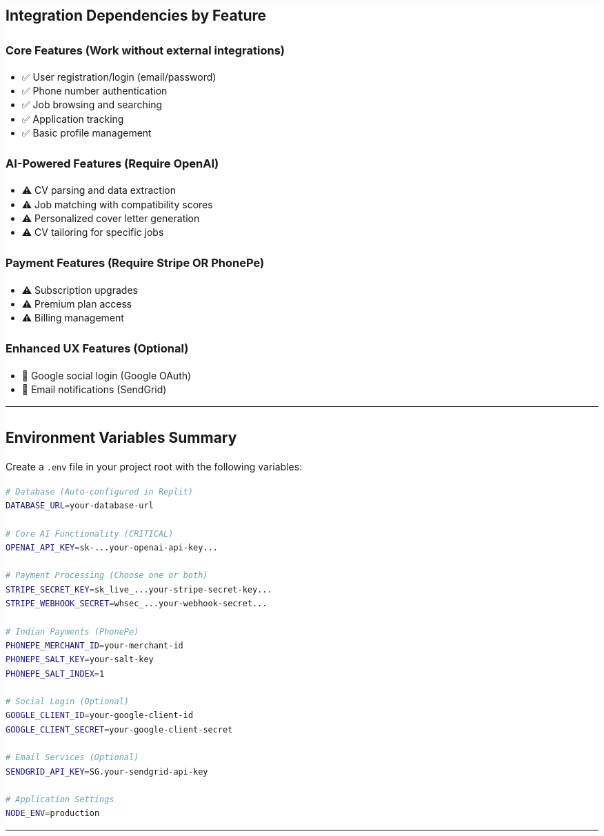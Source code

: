## Integration Dependencies by Feature

### Core Features (Work without external integrations)
- ✅ User registration/login (email/password)
- ✅ Phone number authentication
- ✅ Job browsing and searching
- ✅ Application tracking
- ✅ Basic profile management

### AI-Powered Features (Require OpenAI)
- ⚠️ CV parsing and data extraction
- ⚠️ Job matching with compatibility scores
- ⚠️ Personalized cover letter generation
- ⚠️ CV tailoring for specific jobs

### Payment Features (Require Stripe OR PhonePe)
- ⚠️ Subscription upgrades
- ⚠️ Premium plan access
- ⚠️ Billing management

### Enhanced UX Features (Optional)
- 🔄 Google social login (Google OAuth)
- 📧 Email notifications (SendGrid)

---

## Environment Variables Summary

Create a `.env` file in your project root with the following variables:

```bash
# Database (Auto-configured in Replit)
DATABASE_URL=your-database-url

# Core AI Functionality (CRITICAL)
OPENAI_API_KEY=sk-...your-openai-api-key...

# Payment Processing (Choose one or both)
STRIPE_SECRET_KEY=sk_live_...your-stripe-secret-key...
STRIPE_WEBHOOK_SECRET=whsec_...your-webhook-secret...

# Indian Payments (PhonePe)
PHONEPE_MERCHANT_ID=your-merchant-id
PHONEPE_SALT_KEY=your-salt-key
PHONEPE_SALT_INDEX=1

# Social Login (Optional)
GOOGLE_CLIENT_ID=your-google-client-id
GOOGLE_CLIENT_SECRET=your-google-client-secret

# Email Services (Optional)
SENDGRID_API_KEY=SG.your-sendgrid-api-key

# Application Settings
NODE_ENV=production
```

---